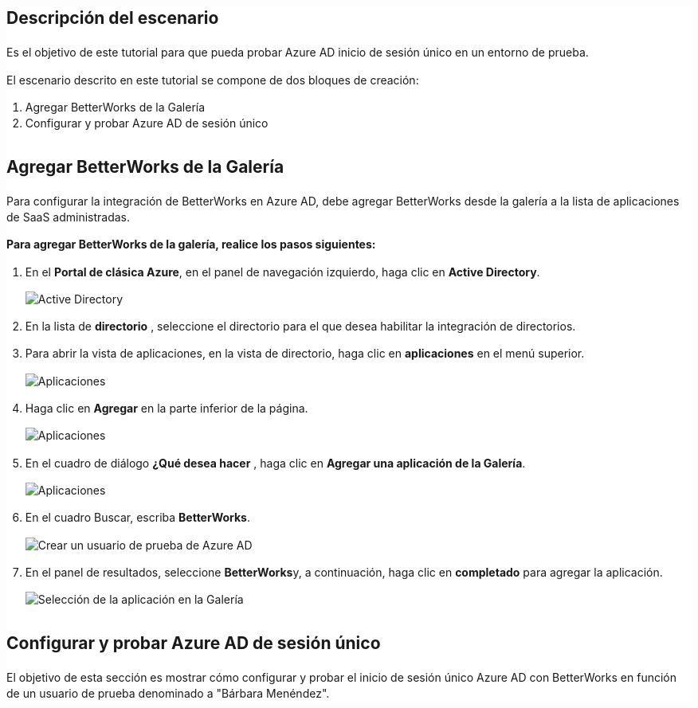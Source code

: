 
## <a name="scenario-description"></a>Descripción del escenario
Es el objetivo de este tutorial para que pueda probar Azure AD inicio de sesión único en un entorno de prueba.

El escenario descrito en este tutorial se compone de dos bloques de creación:

1. Agregar BetterWorks de la Galería
2. Configurar y probar Azure AD de sesión único


## <a name="adding-betterworks-from-the-gallery"></a>Agregar BetterWorks de la Galería
Para configurar la integración de BetterWorks en Azure AD, debe agregar BetterWorks desde la galería a la lista de aplicaciones de SaaS administradas.

**Para agregar BetterWorks de la galería, realice los pasos siguientes:**

1. En el **Portal de clásica Azure**, en el panel de navegación izquierdo, haga clic en **Active Directory**. 

    ![Active Directory][1]

2. En la lista de **directorio** , seleccione el directorio para el que desea habilitar la integración de directorios.

3. Para abrir la vista de aplicaciones, en la vista de directorio, haga clic en **aplicaciones** en el menú superior.
    
    ![Aplicaciones][2]

4. Haga clic en **Agregar** en la parte inferior de la página.
    
    ![Aplicaciones][3]

5. En el cuadro de diálogo **¿Qué desea hacer** , haga clic en **Agregar una aplicación de la Galería**.

    ![Aplicaciones][4]

6. En el cuadro Buscar, escriba **BetterWorks**.

    ![Crear un usuario de prueba de Azure AD](./media/active-directory-saas-betterworks-tutorial/tutorial_betterworks_01.png)

7. En el panel de resultados, seleccione **BetterWorks**y, a continuación, haga clic en **completado** para agregar la aplicación.

    ![Selección de la aplicación en la Galería](./media/active-directory-saas-betterworks-tutorial/tutorial_betterworks_001.png)

##  <a name="configuring-and-testing-azure-ad-single-sign-on"></a>Configurar y probar Azure AD de sesión único
El objetivo de esta sección es mostrar cómo configurar y probar el inicio de sesión único Azure AD con BetterWorks en función de un usuario de prueba denominado a "Bárbara Menéndez".


[1]: ./media/active-directory-saas-betterworks-tutorial/tutorial_general_01.png
[2]: ./media/active-directory-saas-betterworks-tutorial/tutorial_general_02.png
[3]: ./media/active-directory-saas-betterworks-tutorial/tutorial_general_03.png
[4]: ./media/active-directory-saas-betterworks-tutorial/tutorial_general_04.png
[6]: ./media/active-directory-saas-betterworks-tutorial/tutorial_general_05.png
[10]: ./media/active-directory-saas-betterworks-tutorial/tutorial_general_06.png
[11]: ./media/active-directory-saas-betterworks-tutorial/tutorial_general_07.png
[20]: ./media/active-directory-saas-betterworks-tutorial/tutorial_general_100.png
[200]: ./media/active-directory-saas-betterworks-tutorial/tutorial_general_200.png
[201]: ./media/active-directory-saas-betterworks-tutorial/tutorial_general_201.png
[203]: ./media/active-directory-saas-betterworks-tutorial/tutorial_general_203.png
[204]: ./media/active-directory-saas-betterworks-tutorial/tutorial_general_204.png
[205]: ./media/active-directory-saas-betterworks-tutorial/tutorial_general_205.png